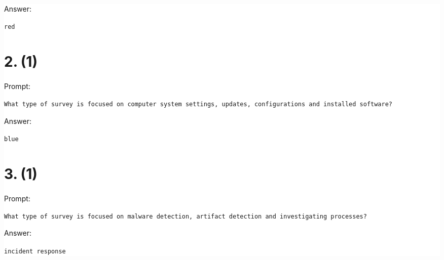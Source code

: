 Answer:
```
red
```

# 2. (1)
Prompt:
```
What type of survey is focused on computer system settings, updates, configurations and installed software?
```

Answer:
```
blue
```

# 3. (1)
Prompt:
```
What type of survey is focused on malware detection, artifact detection and investigating processes?
```

Answer:
```
incident response
```
